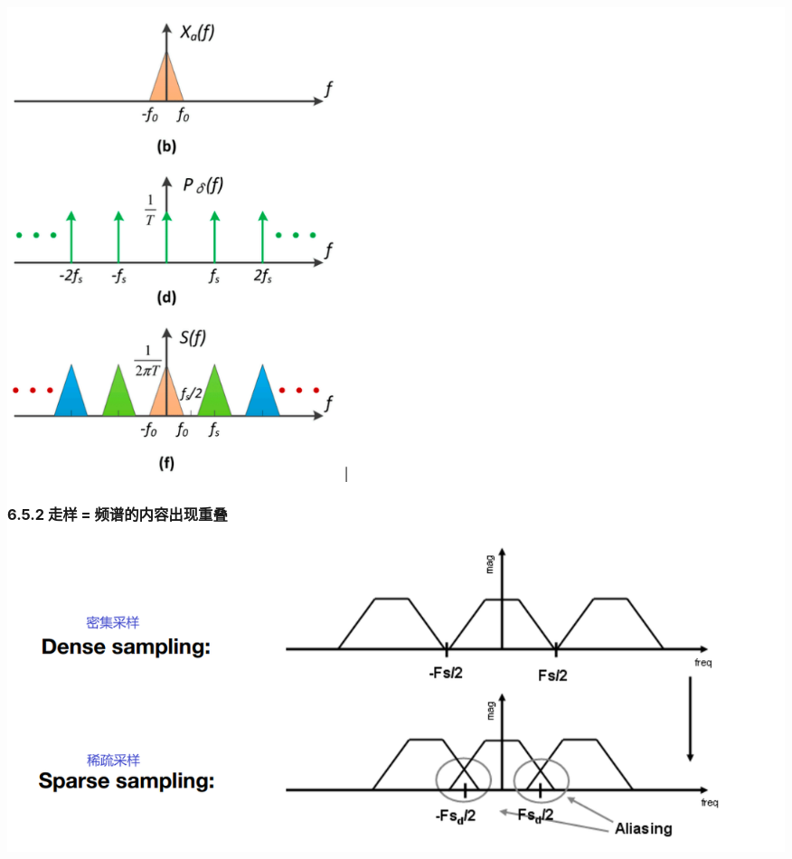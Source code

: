 <img src="AssetMarkdown/image-20230226194911883.png" alt="image-20230226194911883" style="zoom:80%;" /> |

### 6.5.2	走样 = 频谱的内容出现重叠

<img src="AssetMarkdown/image-20230226195426029.png" alt="image-20230226195426029" style="zoom:80%;" />
